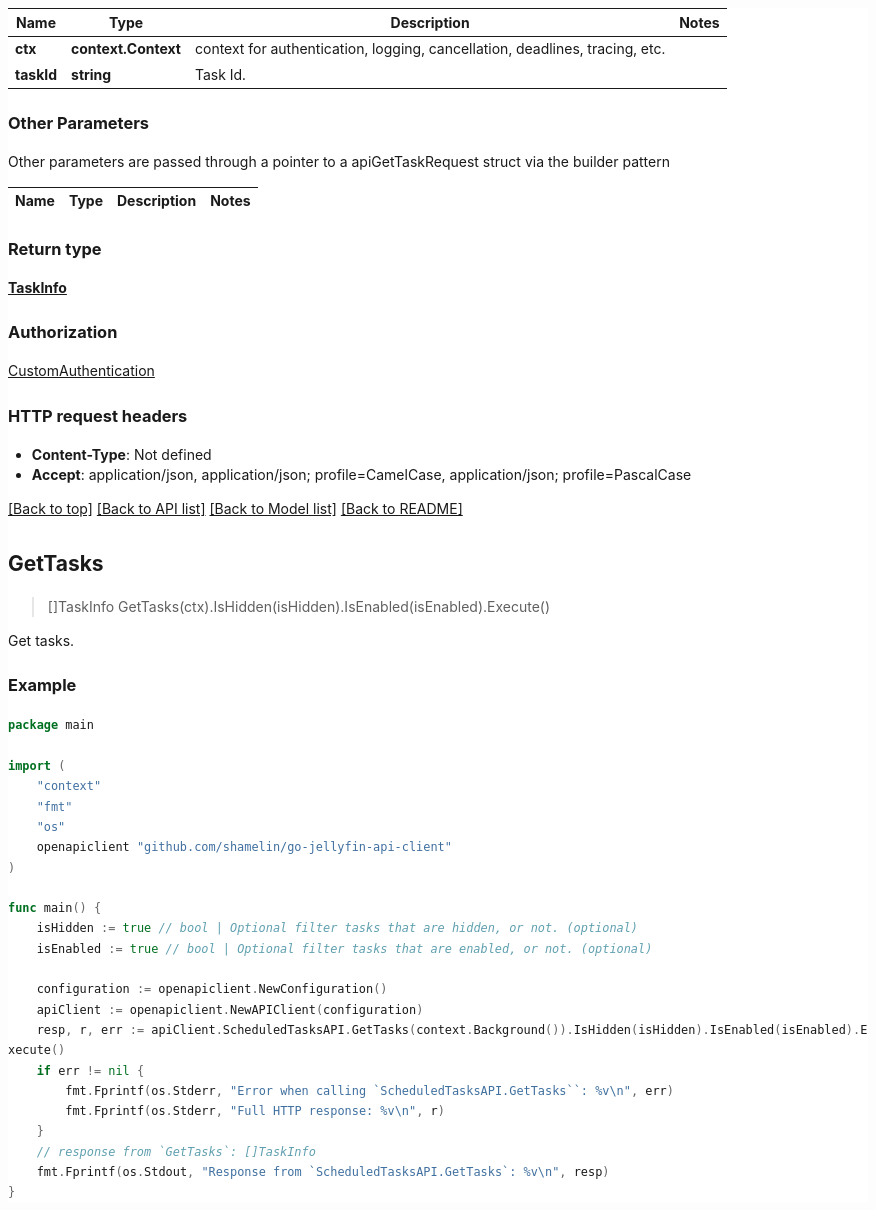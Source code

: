 
Name | Type | Description  | Notes
------------- | ------------- | ------------- | -------------
**ctx** | **context.Context** | context for authentication, logging, cancellation, deadlines, tracing, etc.
**taskId** | **string** | Task Id. | 

### Other Parameters

Other parameters are passed through a pointer to a apiGetTaskRequest struct via the builder pattern


Name | Type | Description  | Notes
------------- | ------------- | ------------- | -------------


### Return type

[**TaskInfo**](TaskInfo.md)

### Authorization

[CustomAuthentication](../README.md#CustomAuthentication)

### HTTP request headers

- **Content-Type**: Not defined
- **Accept**: application/json, application/json; profile=CamelCase, application/json; profile=PascalCase

[[Back to top]](#) [[Back to API list]](../README.md#documentation-for-api-endpoints)
[[Back to Model list]](../README.md#documentation-for-models)
[[Back to README]](../README.md)


## GetTasks

> []TaskInfo GetTasks(ctx).IsHidden(isHidden).IsEnabled(isEnabled).Execute()

Get tasks.

### Example

```go
package main

import (
	"context"
	"fmt"
	"os"
	openapiclient "github.com/shamelin/go-jellyfin-api-client"
)

func main() {
	isHidden := true // bool | Optional filter tasks that are hidden, or not. (optional)
	isEnabled := true // bool | Optional filter tasks that are enabled, or not. (optional)

	configuration := openapiclient.NewConfiguration()
	apiClient := openapiclient.NewAPIClient(configuration)
	resp, r, err := apiClient.ScheduledTasksAPI.GetTasks(context.Background()).IsHidden(isHidden).IsEnabled(isEnabled).Execute()
	if err != nil {
		fmt.Fprintf(os.Stderr, "Error when calling `ScheduledTasksAPI.GetTasks``: %v\n", err)
		fmt.Fprintf(os.Stderr, "Full HTTP response: %v\n", r)
	}
	// response from `GetTasks`: []TaskInfo
	fmt.Fprintf(os.Stdout, "Response from `ScheduledTasksAPI.GetTasks`: %v\n", resp)
}
```